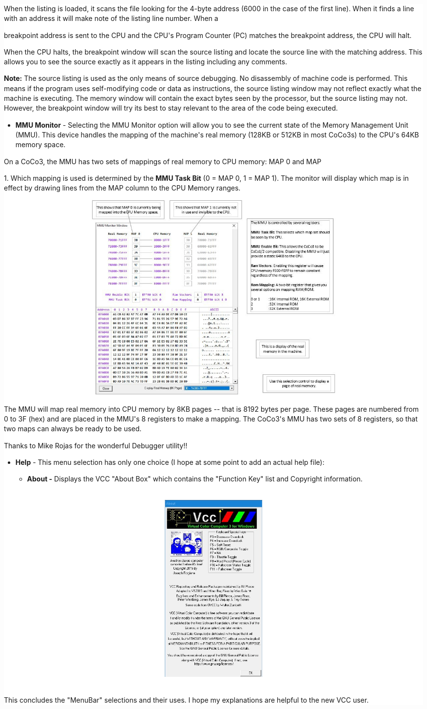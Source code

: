 
 When the listing is loaded, it scans the file looking for the 4-byte
 address (6000 in the case of the first line). When it finds a line
 with an address it will make note of the listing line number. When a
 
 breakpoint address is sent to the CPU and the CPU's Program Counter
 (PC) matches the breakpoint address, the CPU will halt.
 
 When the CPU halts, the breakpoint window will scan the source listing
 and locate the source line with the matching address. This allows you
 to see the source exactly as it appears in the listing including any
 comments.
 
 **Note:** The source listing is used as the only means of source
 debugging. No disassembly of machine code is performed. This means if
 the program uses self-modifying code or data as instructions, the
 source listing window may not reflect exactly what the machine is
 executing. The memory window will contain the exact bytes seen by the
 processor, but the source listing may not. However, the breakpoint
 window will try its best to stay relevant to the area of the code
 being executed.

- **MMU Monitor** - Selecting the MMU Monitor option will allow you to
    see the current state of the Memory Management Unit (MMU). This
    device handles the mapping of the machine's real memory (128KB or
    512KB in most CoCo3s) to the CPU's 64KB memory space.

 On a CoCo3, the MMU has two sets of mappings of real memory to CPU
 memory: MAP 0 and MAP
 
 1\. Which mapping is used is determined by the **MMU Task Bit** (0 = MAP
 0, 1 = MAP 1). The monitor will display which map is in effect by
 drawing lines from the MAP column to the CPU Memory ranges.

<p align=center><img width="600" height="400"
   src="images/ugima31.jpeg" alt="UG Image 31"></img></p>

 The MMU will map real memory into CPU memory by 8KB pages -- that is
 8192 bytes per page. These pages are numbered from 0 to 3F (hex) and
 are placed in the MMU's 8 registers to make a mapping. The CoCo3's MMU
 has two sets of 8 registers, so that two maps can always be ready to
 be used.
 
 Thanks to Mike Rojas for the wonderful Debugger utility!!

- **Help** - This menu selection has only one choice (I hope at some
    point to add an actual help file):
  
  - **About -** Displays the VCC "About Box" which contains the
    "Function Key" list and Copyright information.

<p align=center><img width="200" height="400"
   src="images/ugima32.jpeg" alt="UG Image 32"></img></p>

 This concludes the "MenuBar" selections and their uses. I hope my
 explanations are helpful to the new VCC user.
